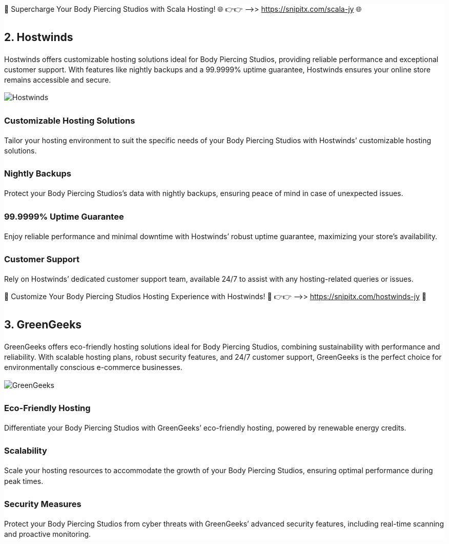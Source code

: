 🚀 Supercharge Your Body Piercing Studios with Scala Hosting! 🌐
👉👉 -->> https://snipitx.com/scala-jy 🌐

## 2. Hostwinds

Hostwinds offers customizable hosting solutions ideal for Body Piercing Studios, providing reliable performance and exceptional customer support. With features like nightly backups and a 99.9999% uptime guarantee, Hostwinds ensures your online store remains accessible and secure.

![Hostwinds](https://i.imgur.com/53aSNXx.jpeg "Hostwinds Hosting")

### Customizable Hosting Solutions
Tailor your hosting environment to suit the specific needs of your Body Piercing Studios with Hostwinds’ customizable hosting solutions.

### Nightly Backups
Protect your Body Piercing Studios’s data with nightly backups, ensuring peace of mind in case of unexpected issues.

### 99.9999% Uptime Guarantee
Enjoy reliable performance and minimal downtime with Hostwinds’ robust uptime guarantee, maximizing your store’s availability.

### Customer Support
Rely on Hostwinds’ dedicated customer support team, available 24/7 to assist with any hosting-related queries or issues.

🌟 Customize Your Body Piercing Studios Hosting Experience with Hostwinds! 🚀
👉👉 -->> https://snipitx.com/hostwinds-jy 🚀


## 3. GreenGeeks

GreenGeeks offers eco-friendly hosting solutions ideal for Body Piercing Studios, combining sustainability with performance and reliability. With scalable hosting plans, robust security features, and 24/7 customer support, GreenGeeks is the perfect choice for environmentally conscious e-commerce businesses.

![GreenGeeks](https://i.imgur.com/eEwuntu.jpg "GreenGeeks Hosting")

### Eco-Friendly Hosting
Differentiate your Body Piercing Studios with GreenGeeks’ eco-friendly hosting, powered by renewable energy credits.

### Scalability
Scale your hosting resources to accommodate the growth of your Body Piercing Studios, ensuring optimal performance during peak times.

### Security Measures
Protect your Body Piercing Studios from cyber threats with GreenGeeks’ advanced security features, including real-time scanning and proactive monitoring.
